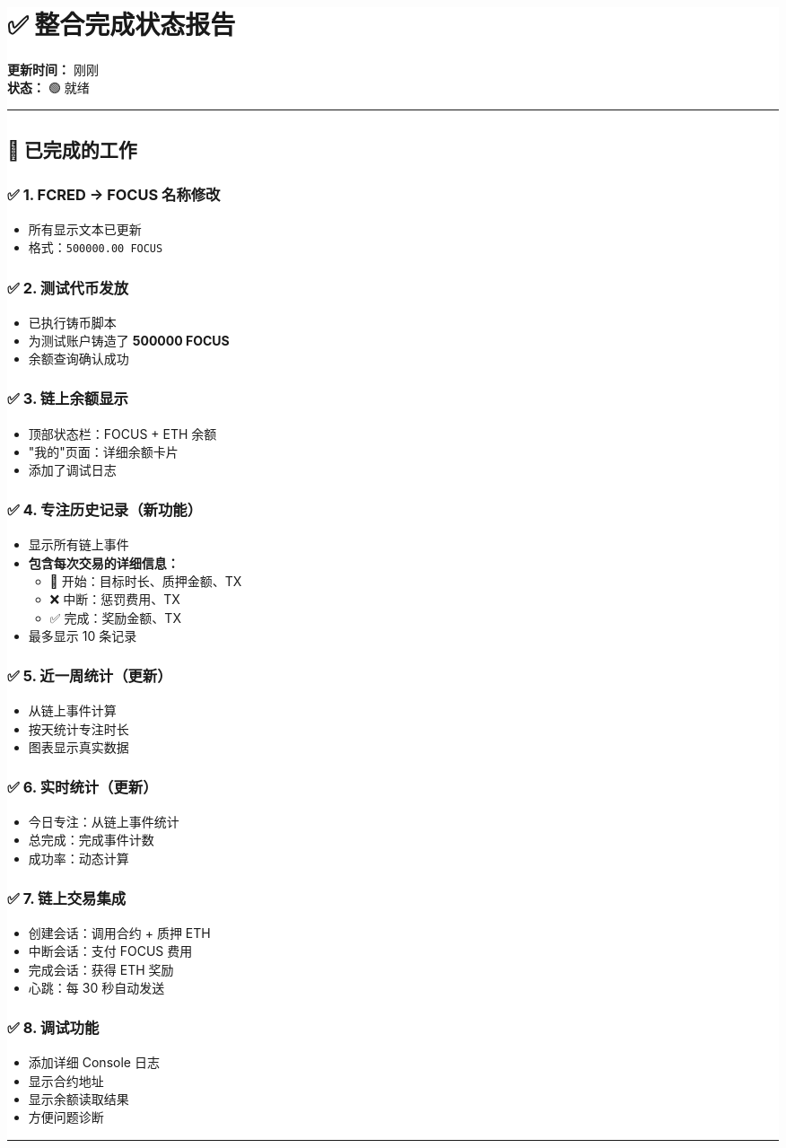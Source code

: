 # ✅ 整合完成状态报告

**更新时间：** 刚刚  
**状态：** 🟢 就绪

---

## 🎉 已完成的工作

### ✅ 1. FCRED → FOCUS 名称修改
- 所有显示文本已更新
- 格式：`500000.00 FOCUS`

### ✅ 2. 测试代币发放
- 已执行铸币脚本
- 为测试账户铸造了 **500000 FOCUS**
- 余额查询确认成功

### ✅ 3. 链上余额显示
- 顶部状态栏：FOCUS + ETH 余额
- "我的"页面：详细余额卡片
- 添加了调试日志

### ✅ 4. 专注历史记录（新功能）
- 显示所有链上事件
- **包含每次交易的详细信息：**
  - 🚀 开始：目标时长、质押金额、TX
  - ❌ 中断：惩罚费用、TX
  - ✅ 完成：奖励金额、TX
- 最多显示 10 条记录

### ✅ 5. 近一周统计（更新）
- 从链上事件计算
- 按天统计专注时长
- 图表显示真实数据

### ✅ 6. 实时统计（更新）
- 今日专注：从链上事件统计
- 总完成：完成事件计数
- 成功率：动态计算

### ✅ 7. 链上交易集成
- 创建会话：调用合约 + 质押 ETH
- 中断会话：支付 FOCUS 费用
- 完成会话：获得 ETH 奖励
- 心跳：每 30 秒自动发送

### ✅ 8. 调试功能
- 添加详细 Console 日志
- 显示合约地址
- 显示余额读取结果
- 方便问题诊断

---